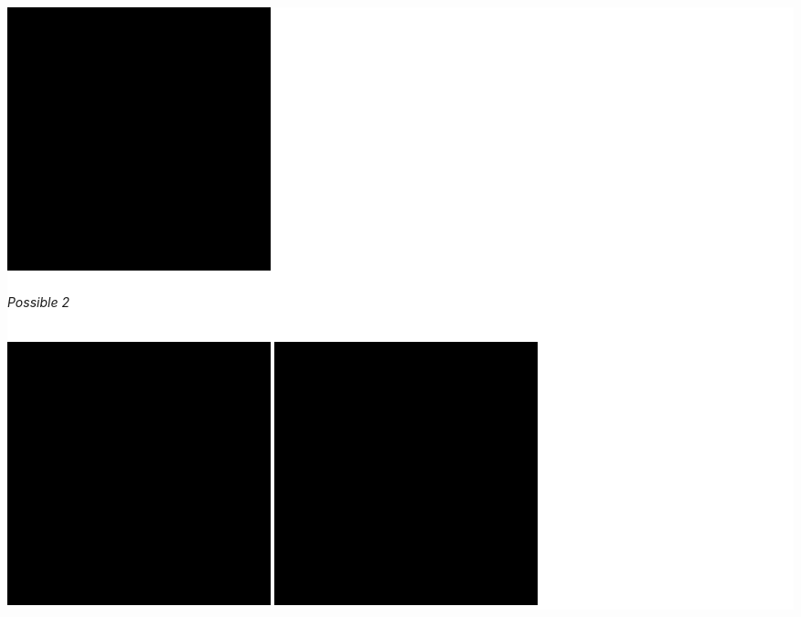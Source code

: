 ![mask](Test/occluded/dynamic_2/1/masks/video.gif)

###### Possible 2

![scene](Test/occluded/dynamic_2/2/scene/video.gif)
![depth](Test/occluded/dynamic_2/2/depth/video.gif)